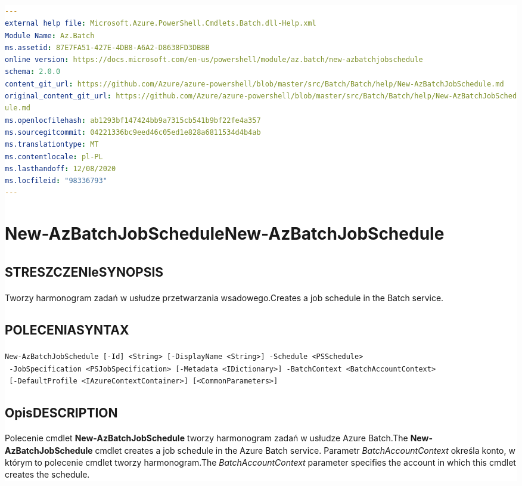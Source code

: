 ```yaml
---
external help file: Microsoft.Azure.PowerShell.Cmdlets.Batch.dll-Help.xml
Module Name: Az.Batch
ms.assetid: 87E7FA51-427E-4DB8-A6A2-D8638FD3DB8B
online version: https://docs.microsoft.com/en-us/powershell/module/az.batch/new-azbatchjobschedule
schema: 2.0.0
content_git_url: https://github.com/Azure/azure-powershell/blob/master/src/Batch/Batch/help/New-AzBatchJobSchedule.md
original_content_git_url: https://github.com/Azure/azure-powershell/blob/master/src/Batch/Batch/help/New-AzBatchJobSchedule.md
ms.openlocfilehash: ab1293bf147424bb9a7315cb541b9bf22fe4a357
ms.sourcegitcommit: 04221336bc9eed46c05ed1e828a6811534d4b4ab
ms.translationtype: MT
ms.contentlocale: pl-PL
ms.lasthandoff: 12/08/2020
ms.locfileid: "98336793"
---
```

# <span data-ttu-id="27d11-101">New-AzBatchJobSchedule</span><span class="sxs-lookup"><span data-stu-id="27d11-101">New-AzBatchJobSchedule</span></span>

## <span data-ttu-id="27d11-102">STRESZCZENIe</span><span class="sxs-lookup"><span data-stu-id="27d11-102">SYNOPSIS</span></span>
<span data-ttu-id="27d11-103">Tworzy harmonogram zadań w usłudze przetwarzania wsadowego.</span><span class="sxs-lookup"><span data-stu-id="27d11-103">Creates a job schedule in the Batch service.</span></span>

## <span data-ttu-id="27d11-104">POLECENIA</span><span class="sxs-lookup"><span data-stu-id="27d11-104">SYNTAX</span></span>

```
New-AzBatchJobSchedule [-Id] <String> [-DisplayName <String>] -Schedule <PSSchedule>
 -JobSpecification <PSJobSpecification> [-Metadata <IDictionary>] -BatchContext <BatchAccountContext>
 [-DefaultProfile <IAzureContextContainer>] [<CommonParameters>]
```

## <span data-ttu-id="27d11-105">Opis</span><span class="sxs-lookup"><span data-stu-id="27d11-105">DESCRIPTION</span></span>
<span data-ttu-id="27d11-106">Polecenie cmdlet **New-AzBatchJobSchedule** tworzy harmonogram zadań w usłudze Azure Batch.</span><span class="sxs-lookup"><span data-stu-id="27d11-106">The **New-AzBatchJobSchedule** cmdlet creates a job schedule in the Azure Batch service.</span></span>
<span data-ttu-id="27d11-107">Parametr *BatchAccountContext* określa konto, w którym to polecenie cmdlet tworzy harmonogram.</span><span class="sxs-lookup"><span data-stu-id="27d11-107">The *BatchAccountContext* parameter specifies the account in which this cmdlet creates the schedule.</span></span>

